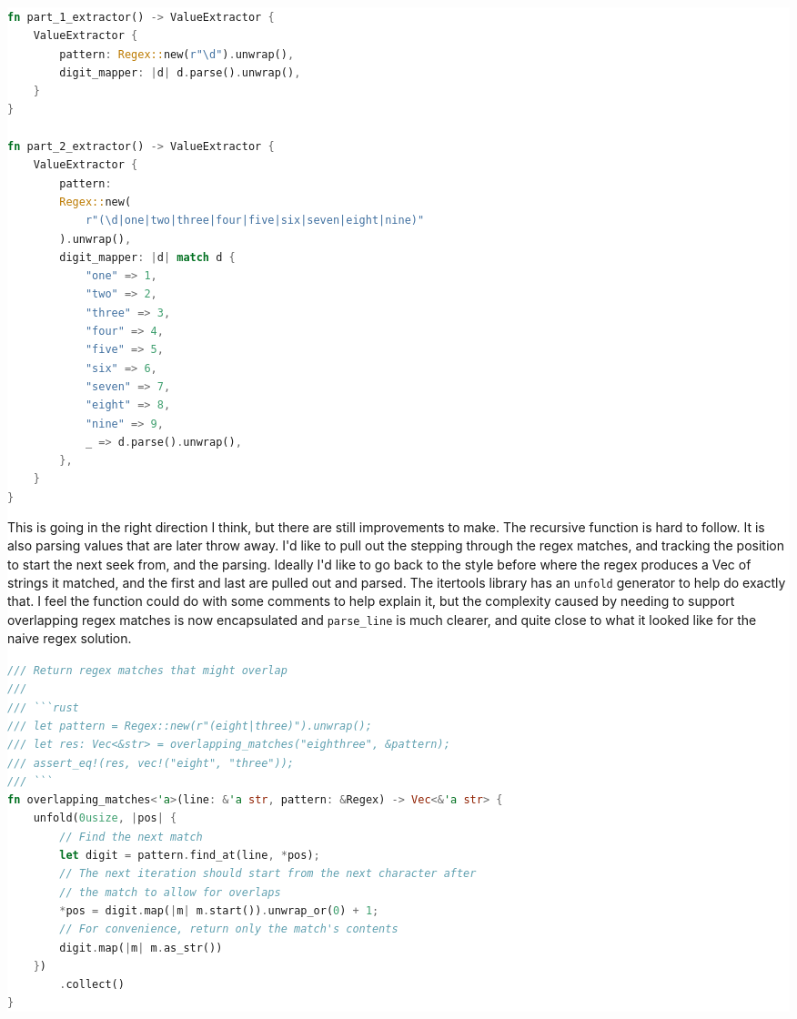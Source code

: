 ```rust
fn part_1_extractor() -> ValueExtractor {
    ValueExtractor {
        pattern: Regex::new(r"\d").unwrap(),
        digit_mapper: |d| d.parse().unwrap(),
    }
}

fn part_2_extractor() -> ValueExtractor {
    ValueExtractor {
        pattern:
        Regex::new(
            r"(\d|one|two|three|four|five|six|seven|eight|nine)"
        ).unwrap(),
        digit_mapper: |d| match d {
            "one" => 1,
            "two" => 2,
            "three" => 3,
            "four" => 4,
            "five" => 5,
            "six" => 6,
            "seven" => 7,
            "eight" => 8,
            "nine" => 9,
            _ => d.parse().unwrap(),
        },
    }
}
```

This is going in the right direction I think, but there are still improvements to make. The recursive function is hard
to follow. It is also parsing values that are later throw away. I'd like to pull out the stepping through the regex
matches, and tracking the position to start the next seek from, and the parsing. Ideally I'd like to go back to the
style before where the regex produces a Vec of strings it matched, and the first and last are pulled out and parsed.
The itertools library has an `unfold` generator to help do exactly that. I feel the function could do with some
comments to help explain it, but the complexity caused by needing to support overlapping regex matches is now
encapsulated and `parse_line` is much clearer, and quite close to what it looked like for the naive regex solution.

```rust
/// Return regex matches that might overlap
///
/// ```rust
/// let pattern = Regex::new(r"(eight|three)").unwrap();
/// let res: Vec<&str> = overlapping_matches("eighthree", &pattern);
/// assert_eq!(res, vec!("eight", "three"));
/// ```
fn overlapping_matches<'a>(line: &'a str, pattern: &Regex) -> Vec<&'a str> {
    unfold(0usize, |pos| {
        // Find the next match
        let digit = pattern.find_at(line, *pos);
        // The next iteration should start from the next character after
        // the match to allow for overlaps
        *pos = digit.map(|m| m.start()).unwrap_or(0) + 1;
        // For convenience, return only the match's contents
        digit.map(|m| m.as_str())
    })
        .collect()
}
```